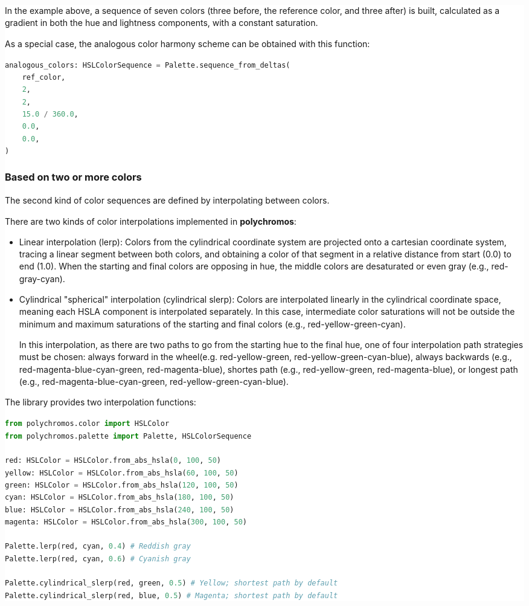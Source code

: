 In the example above, a sequence of seven colors (three before, the reference color, and three
after) is built, calculated as a gradient in both the hue and lightness components, with a constant
saturation.

As a special case, the analogous color harmony scheme can be obtained with this function:

```python
analogous_colors: HSLColorSequence = Palette.sequence_from_deltas(
    ref_color,
    2,
    2,
    15.0 / 360.0,
    0.0,
    0.0,
)
```

### Based on two or more colors

The second kind of color sequences are defined by interpolating between colors.

There are two kinds of color interpolations implemented in **polychromos**:

- Linear interpolation (lerp): Colors from the cylindrical coordinate system are projected onto a
  cartesian coordinate system, tracing a linear segment between both colors, and obtaining a color
  of that segment in a relative distance from start (0.0) to end (1.0). When the starting and final
  colors are opposing in hue, the middle colors are desaturated or even gray (e.g., red-gray-cyan).
- Cylindrical "spherical" interpolation (cylindrical slerp): Colors are interpolated linearly in
  the cylindrical coordinate space, meaning each HSLA component is interpolated separately. In this
  case, intermediate color saturations will not be outside the minimum and maximum saturations of
  the starting and final colors (e.g., red-yellow-green-cyan).

  In this interpolation, as there are two paths to go from the starting hue to the final hue, one
  of four interpolation path strategies must be chosen: always forward in the wheel(e.g.
  red-yellow-green, red-yellow-green-cyan-blue), always backwards (e.g.,
  red-magenta-blue-cyan-green, red-magenta-blue), shortes path (e.g., red-yellow-green,
  red-magenta-blue), or longest path (e.g., red-magenta-blue-cyan-green,
  red-yellow-green-cyan-blue).

The library provides two interpolation functions:

```python
from polychromos.color import HSLColor
from polychromos.palette import Palette, HSLColorSequence

red: HSLColor = HSLColor.from_abs_hsla(0, 100, 50)
yellow: HSLColor = HSLColor.from_abs_hsla(60, 100, 50)
green: HSLColor = HSLColor.from_abs_hsla(120, 100, 50)
cyan: HSLColor = HSLColor.from_abs_hsla(180, 100, 50)
blue: HSLColor = HSLColor.from_abs_hsla(240, 100, 50)
magenta: HSLColor = HSLColor.from_abs_hsla(300, 100, 50)

Palette.lerp(red, cyan, 0.4) # Reddish gray
Palette.lerp(red, cyan, 0.6) # Cyanish gray

Palette.cylindrical_slerp(red, green, 0.5) # Yellow; shortest path by default
Palette.cylindrical_slerp(red, blue, 0.5) # Magenta; shortest path by default
```
